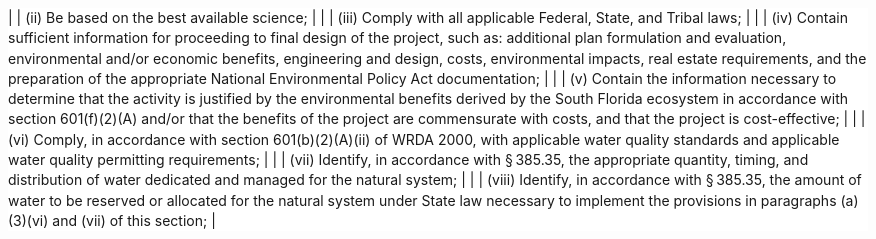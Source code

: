 |            |             (ii) Be based on the best available science;                                                                                                                                                                                                                                                                                                                                                                                                                                                                                                                                                                                                                                                                                                                                                            |
|            |             (iii) Comply with all applicable Federal, State, and Tribal laws;                                                                                                                                                                                                                                                                                                                                                                                                                                                                                                                                                                                                                                                                                                                                       |
|            |             (iv) Contain sufficient information for proceeding to final design of the project, such as: additional plan formulation and evaluation, environmental and/or economic benefits, engineering and design, costs, environmental impacts, real estate requirements, and the preparation of the appropriate National Environmental Policy Act documentation;                                                                                                                                                                                                                                                                                                                                                                                                                                                 |
|            |             (v) Contain the information necessary to determine that the activity is justified by the environmental benefits derived by the South Florida ecosystem in accordance with section 601(f)(2)(A) and/or that the benefits of the project are commensurate with costs, and that the project is cost-effective;                                                                                                                                                                                                                                                                                                                                                                                                                                                                                             |
|            |             (vi) Comply, in accordance with section 601(b)(2)(A)(ii) of WRDA 2000, with applicable water quality standards and applicable water quality permitting requirements;                                                                                                                                                                                                                                                                                                                                                                                                                                                                                                                                                                                                                                    |
|            |             (vii) Identify, in accordance with &#167;&#8201;385.35, the appropriate quantity, timing, and distribution of water dedicated and managed for the natural system;                                                                                                                                                                                                                                                                                                                                                                                                                                                                                                                                                                                                                                       |
|            |             (viii) Identify, in accordance with &#167;&#8201;385.35, the amount of water to be reserved or allocated for the natural system under State law necessary to implement the provisions in paragraphs (a)(3)(vi) and (vii) of this section;                                                                                                                                                                                                                                                                                                                                                                                                                                                                                                                                                               |